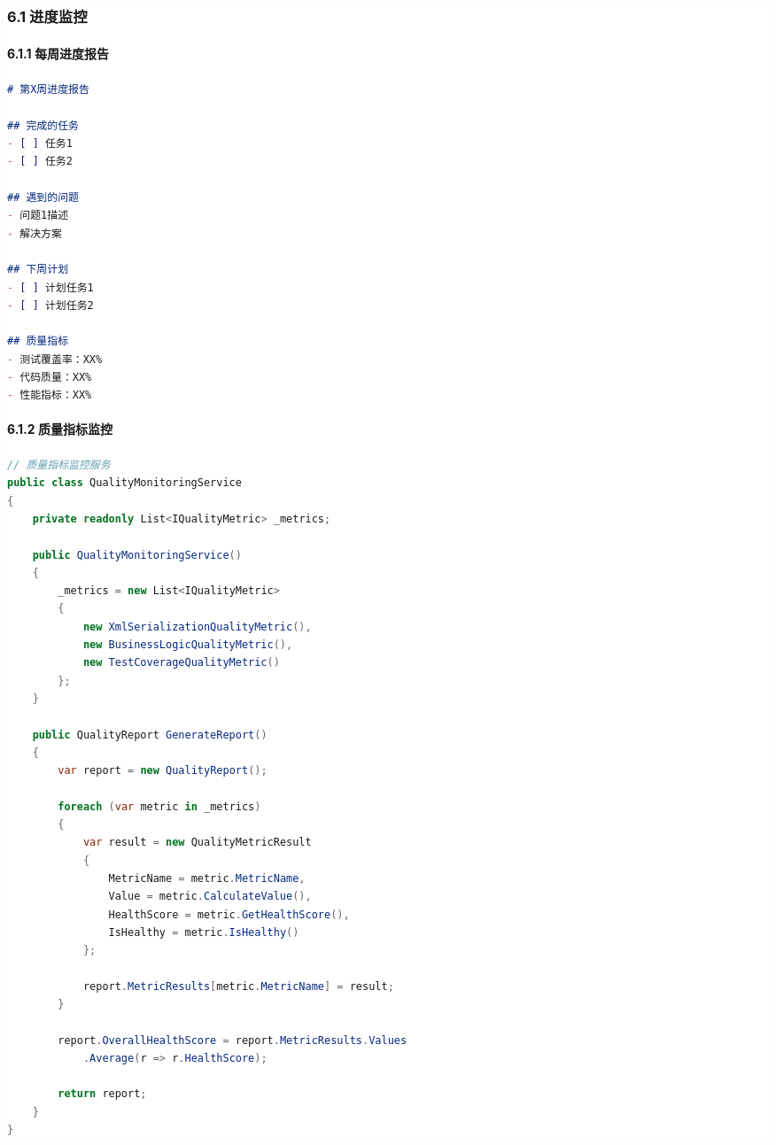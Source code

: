 ### 6.1 进度监控

#### 6.1.1 每周进度报告
```markdown
# 第X周进度报告

## 完成的任务
- [ ] 任务1
- [ ] 任务2

## 遇到的问题
- 问题1描述
- 解决方案

## 下周计划
- [ ] 计划任务1
- [ ] 计划任务2

## 质量指标
- 测试覆盖率：XX%
- 代码质量：XX%
- 性能指标：XX%
```

#### 6.1.2 质量指标监控
```csharp
// 质量指标监控服务
public class QualityMonitoringService
{
    private readonly List<IQualityMetric> _metrics;
    
    public QualityMonitoringService()
    {
        _metrics = new List<IQualityMetric>
        {
            new XmlSerializationQualityMetric(),
            new BusinessLogicQualityMetric(),
            new TestCoverageQualityMetric()
        };
    }
    
    public QualityReport GenerateReport()
    {
        var report = new QualityReport();
        
        foreach (var metric in _metrics)
        {
            var result = new QualityMetricResult
            {
                MetricName = metric.MetricName,
                Value = metric.CalculateValue(),
                HealthScore = metric.GetHealthScore(),
                IsHealthy = metric.IsHealthy()
            };
            
            report.MetricResults[metric.MetricName] = result;
        }
        
        report.OverallHealthScore = report.MetricResults.Values
            .Average(r => r.HealthScore);
        
        return report;
    }
}
```